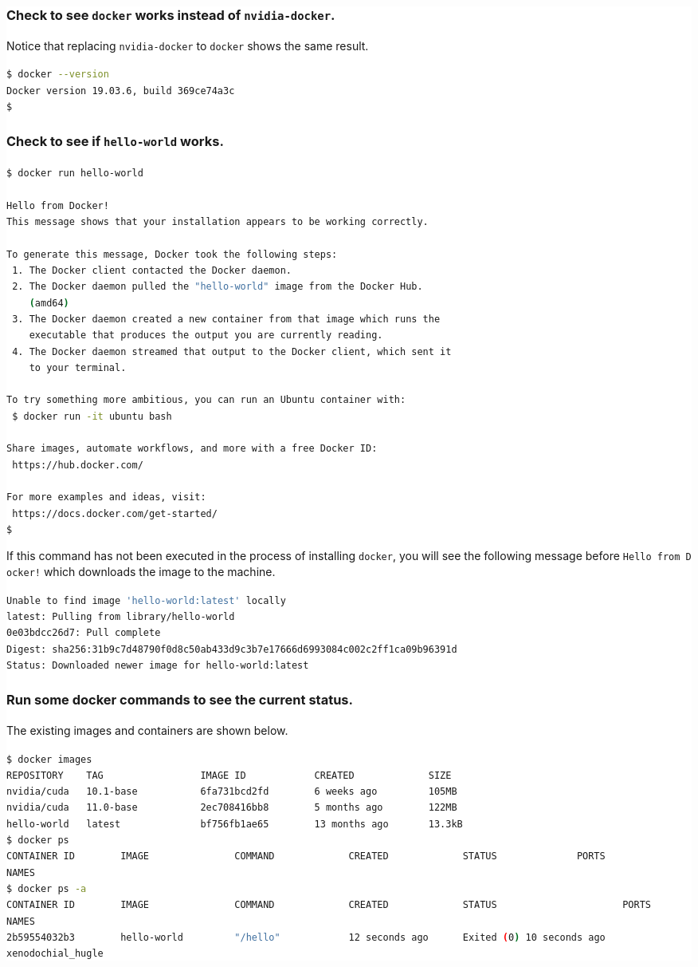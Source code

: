 ### Check to see `docker` works instead of `nvidia-docker`.

Notice that replacing `nvidia-docker` to `docker` shows the same result.

```bash
$ docker --version
Docker version 19.03.6, build 369ce74a3c
$
```

### Check to see if `hello-world` works.

```bash
$ docker run hello-world

Hello from Docker!
This message shows that your installation appears to be working correctly.

To generate this message, Docker took the following steps:
 1. The Docker client contacted the Docker daemon.
 2. The Docker daemon pulled the "hello-world" image from the Docker Hub.
    (amd64)
 3. The Docker daemon created a new container from that image which runs the
    executable that produces the output you are currently reading.
 4. The Docker daemon streamed that output to the Docker client, which sent it
    to your terminal.

To try something more ambitious, you can run an Ubuntu container with:
 $ docker run -it ubuntu bash

Share images, automate workflows, and more with a free Docker ID:
 https://hub.docker.com/

For more examples and ideas, visit:
 https://docs.docker.com/get-started/
$
```

If this command has not been executed in the process of installing `docker`, you will see the following message before `Hello from Docker!` which downloads the image to the machine.

```bash
Unable to find image 'hello-world:latest' locally
latest: Pulling from library/hello-world
0e03bdcc26d7: Pull complete 
Digest: sha256:31b9c7d48790f0d8c50ab433d9c3b7e17666d6993084c002c2ff1ca09b96391d
Status: Downloaded newer image for hello-world:latest
```

### Run some docker commands to see the current status. 

The existing images and containers are shown below.

```bash
$ docker images
REPOSITORY    TAG                 IMAGE ID            CREATED             SIZE
nvidia/cuda   10.1-base           6fa731bcd2fd        6 weeks ago         105MB
nvidia/cuda   11.0-base           2ec708416bb8        5 months ago        122MB
hello-world   latest              bf756fb1ae65        13 months ago       13.3kB
$ docker ps 
CONTAINER ID        IMAGE               COMMAND             CREATED             STATUS              PORTS               NAMES
$ docker ps -a
CONTAINER ID        IMAGE               COMMAND             CREATED             STATUS                      PORTS               NAMES
2b59554032b3        hello-world         "/hello"            12 seconds ago      Exited (0) 10 seconds ago                       xenodochial_hugle
```